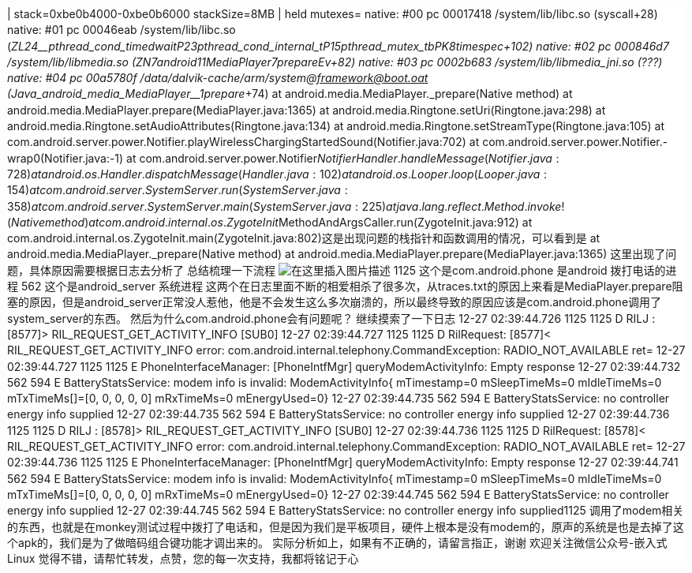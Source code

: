   | stack=0xbe0b4000-0xbe0b6000 stackSize=8MB
  | held mutexes=
  native: \#00 pc 00017418  /system/lib/libc.so (syscall+28)
  native: \#01 pc 00046eab  /system/lib/libc.so (_ZL24__pthread_cond_timedwaitP23pthread_cond_internal_tP15pthread_mutex_tbPK8timespec+102)
  native: \#02 pc 000846d7  /system/lib/libmedia.so (_ZN7android11MediaPlayer7prepareEv+82)
  native: \#03 pc 0002b683  /system/lib/libmedia_jni.so (???)
  native: \#04 pc 00a5780f  /data/dalvik-cache/arm/system@framework@boot.oat (Java_android_media_MediaPlayer__1prepare__+74)
  at android.media.MediaPlayer._prepare(Native method)
  at android.media.MediaPlayer.prepare(MediaPlayer.java:1365)
  at android.media.Ringtone.setUri(Ringtone.java:298)
  at android.media.Ringtone.setAudioAttributes(Ringtone.java:134)
  at android.media.Ringtone.setStreamType(Ringtone.java:105)
  at com.android.server.power.Notifier.playWirelessChargingStartedSound(Notifier.java:702)
  at com.android.server.power.Notifier.-wrap0(Notifier.java:-1)
  at com.android.server.power.Notifier$NotifierHandler.handleMessage(Notifier.java:728)
  at android.os.Handler.dispatchMessage(Handler.java:102)
  at android.os.Looper.loop(Looper.java:154)
  at com.android.server.SystemServer.run(SystemServer.java:358)
  at com.android.server.SystemServer.main(SystemServer.java:225)
  at java.lang.reflect.Method.invoke!(Native method)
  at com.android.internal.os.ZygoteInit$MethodAndArgsCaller.run(ZygoteInit.java:912)
  at com.android.internal.os.ZygoteInit.main(ZygoteInit.java:802)这是出现问题的栈指针和函数调用的情况，可以看到是
at android.media.MediaPlayer._prepare(Native method)
at android.media.MediaPlayer.prepare(MediaPlayer.java:1365)
这里出现了问题，具体原因需要根据日志去分析了
总结梳理一下流程
![在这里插入图片描述](https://img-blog.csdnimg.cn/20181230164050555.png?x-oss-process=image/watermark,type_ZmFuZ3poZW5naGVpdGk,shadow_10,text_aHR0cHM6Ly9ibG9nLmNzZG4ubmV0L3dlaXFpZmEw,size_16,color_FFFFFF,t_70)
1125 这个是com.android.phone 是android 拨打电话的进程
562 这个是android_server 系统进程
这两个在日志里面不断的相爱相杀了很多次，从traces.txt的原因上来看是MediaPlayer.prepare阻塞的原因，但是android_server正常没人惹他，他是不会发生这么多次崩溃的，所以最终导致的原因应该是com.android.phone调用了system_server的东西。
然后为什么com.android.phone会有问题呢？
继续摸索了一下日志
12-27 02:39:44.726  1125  1125 D RILJ    : [8577]> RIL_REQUEST_GET_ACTIVITY_INFO [SUB0]
12-27 02:39:44.727  1125  1125 D RilRequest: [8577]< RIL_REQUEST_GET_ACTIVITY_INFO error: com.android.internal.telephony.CommandException: RADIO_NOT_AVAILABLE ret=
12-27 02:39:44.727  1125  1125 E PhoneInterfaceManager: [PhoneIntfMgr] queryModemActivityInfo: Empty response
12-27 02:39:44.732   562   594 E BatteryStatsService: modem info is invalid: ModemActivityInfo{ mTimestamp=0 mSleepTimeMs=0 mIdleTimeMs=0 mTxTimeMs[]=[0, 0, 0, 0, 0] mRxTimeMs=0 mEnergyUsed=0}
12-27 02:39:44.735   562   594 E BatteryStatsService: no controller energy info supplied
12-27 02:39:44.735   562   594 E BatteryStatsService: no controller energy info supplied
12-27 02:39:44.736  1125  1125 D RILJ    : [8578]> RIL_REQUEST_GET_ACTIVITY_INFO [SUB0]
12-27 02:39:44.736  1125  1125 D RilRequest: [8578]< RIL_REQUEST_GET_ACTIVITY_INFO error: com.android.internal.telephony.CommandException: RADIO_NOT_AVAILABLE ret=
12-27 02:39:44.736  1125  1125 E PhoneInterfaceManager: [PhoneIntfMgr] queryModemActivityInfo: Empty response
12-27 02:39:44.741   562   594 E BatteryStatsService: modem info is invalid: ModemActivityInfo{ mTimestamp=0 mSleepTimeMs=0 mIdleTimeMs=0 mTxTimeMs[]=[0, 0, 0, 0, 0] mRxTimeMs=0 mEnergyUsed=0}
12-27 02:39:44.745   562   594 E BatteryStatsService: no controller energy info supplied
12-27 02:39:44.745   562   594 E BatteryStatsService: no controller energy info supplied1125 调用了modem相关的东西，也就是在monkey测试过程中拨打了电话和，但是因为我们是平板项目，硬件上根本是没有modem的，原声的系统是也是去掉了这个apk的，我们是为了做暗码组合键功能才调出来的。
实际分析如上，如果有不正确的，请留言指正，谢谢
欢迎关注微信公众号-嵌入式Linux
觉得不错，请帮忙转发，点赞，您的每一次支持，我都将铭记于心

[
  ](https://img-blog.csdnimg.cn/20181230164050555.png?x-oss-process=image/watermark,type_ZmFuZ3poZW5naGVpdGk,shadow_10,text_aHR0cHM6Ly9ibG9nLmNzZG4ubmV0L3dlaXFpZmEw,size_16,color_FFFFFF,t_70)